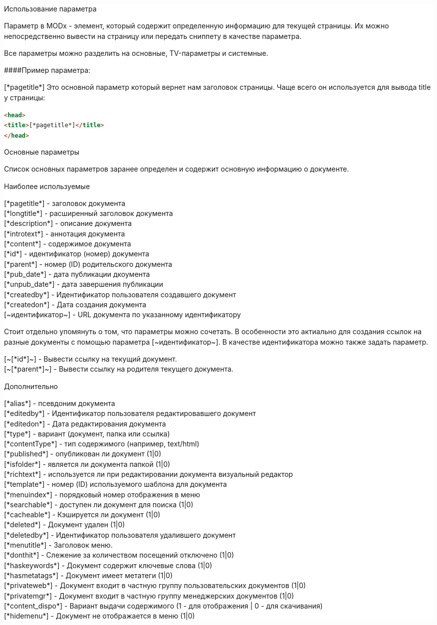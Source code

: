 Использование параметра

Параметр в MODx - элемент, который содержит определенную информацию для текущей страницы. Их можно непосредственно вывести на страницу или передать сниппету в качестве параметра.

Все параметры можно разделить на основные, TV-параметры и системные.

####Пример параметра:

[\*pagetitle\*]
Это основной параметр который вернет нам заголовок страницы. Чаще всего он используется для вывода title у страницы:

```html
<head>
<title>[*pagetitle*]</title>
</head>
```
Основные параметры

Список основных параметров заранее определен и содержит основную информацию о документе.

Наиболее используемые

[\*pagetitle\*] - заголовок документа<br />
[\*longtitle\*] - расширенный заголовок документа<br />
[\*description\*] - описание документа<br />
[\*introtext\*] - аннотация документа<br />
[\*content\*] - содержимое документа<br />
[\*id\*] - идентификатор (номер) документа<br />
[\*parent\*] - номер (ID) родительского документа<br />
[\*pub_date\*] - дата публикации дкоумента<br />
[\*unpub_date\*] - дата завершения публикации<br />
[\*createdby\*] - Идентификатор пользователя создавшего документ<br />
[\*createdon\*] - Дата создания документа<br />
[~идентификатор~] - URL документа по указанному идентификатору<br />

Стоит отдельно упомянуть о том, что параметры можно сочетать. В особенности это актиально для создания ссылок на разные документы с помощью параметра [~идентификатор~]. В качестве идентификатора можно также задать параметр.

[~[\*id\*]~] - Вывести ссылку на текущий документ.<br />
[~[\*parent\*]~] - Вывести ссылку на родителя текущего документа.

Дополнительно

[\*alias\*] - псевдоним документа<br />
[\*editedby\*] - Идентификатор пользователя редактировавшего документ<br />
[\*editedon\*] - Дата редактирования документа<br />
[\*type\*] - вариант (документ, папка или ссылка)<br />
[\*contentType\*] - тип содержимого (например, text/html)<br />
[\*published\*] - опубликован ли документ (1|0)<br />
[\*isfolder\*] - является ли документа папкой (1|0)<br />
[\*richtext\*] - используется ли при редактировании документа визуальный редактор<br />
[\*template\*] - номер (ID) используемого шаблона для документа<br />
[\*menuindex\*] - порядковый номер отображения в меню<br />
[\*searchable\*] - доступен ли документ для поиска (1|0)<br />
[\*cacheable\*] - Кэшируется ли документ (1|0)<br />
[\*deleted\*] - Документ удален (1|0)<br />
[\*deletedby\*] - Идентификатор пользователя удалившего документ<br />
[\*menutitle\*] - Заголовок меню.<br />
[\*donthit\*] - Слежение за количеством посещений отключено (1|0)<br />
[\*haskeywords\*] - Документ содержит ключевые слова (1|0)<br />
[\*hasmetatags\*] - Документ имеет метатеги (1|0)<br />
[\*privateweb\*] - Документ входит в частную группу пользовательских документов (1|0)<br />
[\*privatemgr\*] - Документ входит в частную группу менеджерских документов (1|0)<br />
[\*content_dispo\*] - Вариант выдачи содержимого (1 - для отображения | 0 - для скачивания)<br />
[\*hidemenu\*] - Документ не отображается в меню (1|0)<br />
